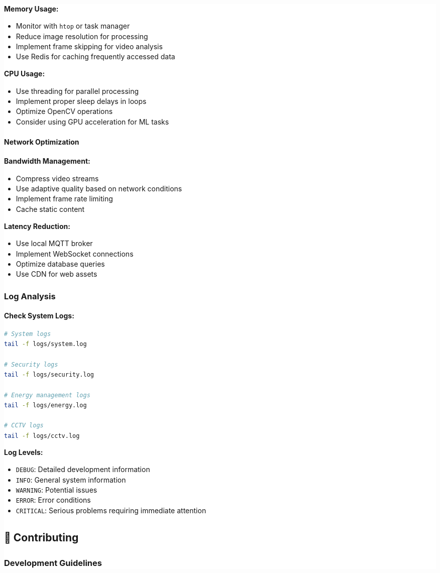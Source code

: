 **Memory Usage:**
- Monitor with `htop` or task manager
- Reduce image resolution for processing
- Implement frame skipping for video analysis
- Use Redis for caching frequently accessed data

**CPU Usage:**
- Use threading for parallel processing
- Implement proper sleep delays in loops
- Optimize OpenCV operations
- Consider using GPU acceleration for ML tasks

#### Network Optimization

**Bandwidth Management:**
- Compress video streams
- Use adaptive quality based on network conditions
- Implement frame rate limiting
- Cache static content

**Latency Reduction:**
- Use local MQTT broker
- Implement WebSocket connections
- Optimize database queries
- Use CDN for web assets

### Log Analysis

**Check System Logs:**
```bash
# System logs
tail -f logs/system.log

# Security logs
tail -f logs/security.log

# Energy management logs
tail -f logs/energy.log

# CCTV logs
tail -f logs/cctv.log
```

**Log Levels:**
- `DEBUG`: Detailed development information
- `INFO`: General system information
- `WARNING`: Potential issues
- `ERROR`: Error conditions
- `CRITICAL`: Serious problems requiring immediate attention

## 🤝 Contributing

### Development Guidelines
